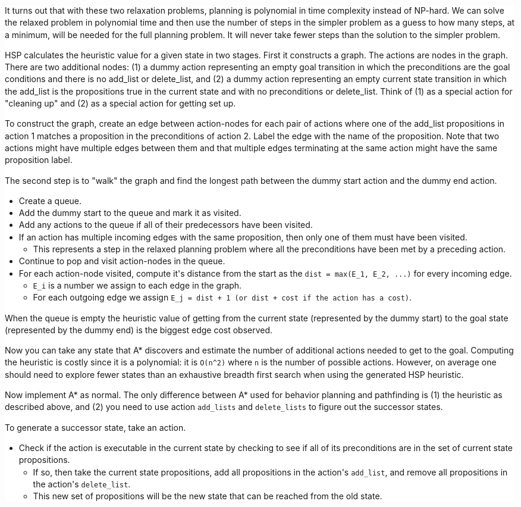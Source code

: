 It turns out that with these two relaxation problems, planning is polynomial in time complexity instead of NP-hard.
We can solve the relaxed problem in polynomial time and then use the number of steps in the simpler problem as a guess to how many steps, at a minimum, will be needed for the full planning problem.
It will never take fewer steps than the solution to the simpler problem. 

HSP calculates the heuristic value for a given state in two stages.
First it constructs a graph.
The actions are nodes in the graph.
There are two additional nodes: (1) a dummy action representing an empty goal transition in which the preconditions are the goal conditions and there is no add_list or delete_list, and (2) a dummy action representing an empty current state transition in which the add_list is the propositions true in the current state and with no preconditions or delete_list.
Think of (1) as a special action for "cleaning up" and (2) as a special action for getting set up. 

To construct the graph, create an edge between action-nodes for each pair of actions where one of the add_list propositions in action 1 matches a proposition in the preconditions of action 2.
Label the edge with the name of the proposition.
Note that two actions might have multiple edges between them and that multiple edges terminating at the same action might have the same proposition label.

The second step is to "walk" the graph and find the longest path between the dummy start action and the dummy end action.
* Create a queue.           
* Add the dummy start to the queue and mark it as visited.
* Add any actions to the queue if all of their predecessors have been visited.
* If an action has multiple incoming edges with the same proposition, then only one of them must have been visited.
    * This represents a step in the relaxed planning problem where all the preconditions have been met by a preceding action.
* Continue to pop and visit action-nodes in the queue.
* For each action-node visited, compute it's distance from the start as the `dist = max(E_1, E_2, ...)` for every incoming edge.
    * `E_i` is a number we assign to each edge in the graph.
    * For each outgoing edge we assign `E_j = dist + 1 (or dist + cost if the action has a cost)`. 

When the queue is empty the heuristic value of getting from the current state (represented by the dummy start) to the goal state (represented by the dummy end) is the biggest edge cost observed. 

Now you can take any state that A* discovers and estimate the number of additional actions needed to get to the goal.
Computing the heuristic is costly since it is a polynomial: it is `O(n^2)` where `n` is the number of possible actions.
However, on average one should need to explore fewer states than an exhaustive breadth first search when using the generated HSP heuristic. 

Now implement A* as normal.
The only difference between A* used for behavior planning and pathfinding is (1) the heuristic as described above, and (2) you need to use action `add_lists` and `delete_lists` to figure out the successor states.

To generate a successor state, take an action.
* Check if the action is executable in the current state by checking to see if all of its preconditions are in the set of current state propositions.
    * If so, then take the current state propositions, add all propositions in the action's `add_list`, and remove all propositions in the action's `delete_list`.
    * This new set of propositions will be the new state that can be reached from the old state.
